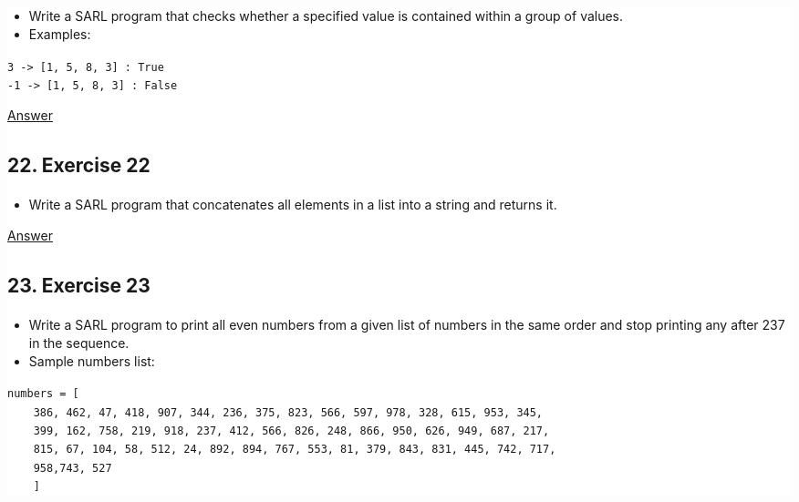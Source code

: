 * Write a SARL program that checks whether a specified value is contained within a group of values.
* Examples:

```text
3 -> [1, 5, 8, 3] : True
-1 -> [1, 5, 8, 3] : False
```

<a href="javascript:exerciseToggle(21)">Answer</a>
<div id="exercise21" style="display:none;">
<pre><code class="language-sarl">
import io.sarl.api.core.Initialize
agent Solution {
	val group = newArrayList(1, 5, 8, 3)
	
	on Initialize {
		var value = occurrence.parameters.get(0) as Integer
		println(value + " -> " + group + " : " + group.contains(value))
	}
}
</code></pre>

</div>

## 22. Exercise 22

* Write a SARL program that concatenates all elements in a list into a string and returns it.

<a href="javascript:exerciseToggle(22)">Answer</a>
<div id="exercise22" style="display:none;">
<pre><code class="language-sarl">
import io.sarl.api.core.Initialize
agent Solution {
	on Initialize {
		var list = <String>newArrayList
		for (arg : occurrence.parameters) {
			var str = arg as String
			list += str
		}
		println(list)
	}
}
</code></pre>

</div>

## 23. Exercise 23

* Write a SARL program to print all even numbers from a given list of numbers in the same order and stop printing any after 237 in the sequence.
* Sample numbers list:

```text
numbers = [    
    386, 462, 47, 418, 907, 344, 236, 375, 823, 566, 597, 978, 328, 615, 953, 345, 
    399, 162, 758, 219, 918, 237, 412, 566, 826, 248, 866, 950, 626, 949, 687, 217, 
    815, 67, 104, 58, 512, 24, 892, 894, 767, 553, 81, 379, 843, 831, 445, 742, 717, 
    958,743, 527
    ]
```
